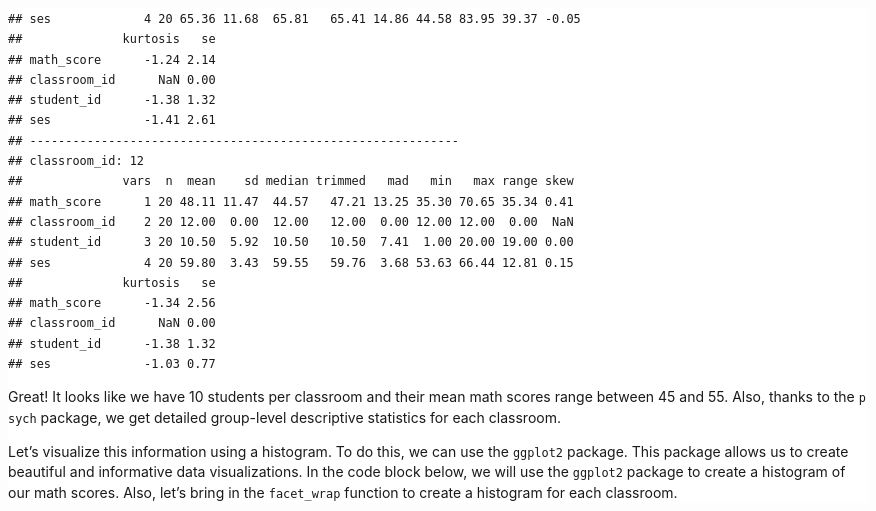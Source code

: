     ## ses             4 20 65.36 11.68  65.81   65.41 14.86 44.58 83.95 39.37 -0.05
    ##              kurtosis   se
    ## math_score      -1.24 2.14
    ## classroom_id      NaN 0.00
    ## student_id      -1.38 1.32
    ## ses             -1.41 2.61
    ## ------------------------------------------------------------ 
    ## classroom_id: 12
    ##              vars  n  mean    sd median trimmed   mad   min   max range skew
    ## math_score      1 20 48.11 11.47  44.57   47.21 13.25 35.30 70.65 35.34 0.41
    ## classroom_id    2 20 12.00  0.00  12.00   12.00  0.00 12.00 12.00  0.00  NaN
    ## student_id      3 20 10.50  5.92  10.50   10.50  7.41  1.00 20.00 19.00 0.00
    ## ses             4 20 59.80  3.43  59.55   59.76  3.68 53.63 66.44 12.81 0.15
    ##              kurtosis   se
    ## math_score      -1.34 2.56
    ## classroom_id      NaN 0.00
    ## student_id      -1.38 1.32
    ## ses             -1.03 0.77

Great! It looks like we have 10 students per classroom and their mean
math scores range between 45 and 55. Also, thanks to the `psych`
package, we get detailed group-level descriptive statistics for each
classroom.

Let’s visualize this information using a histogram. To do this, we can
use the `ggplot2` package. This package allows us to create beautiful
and informative data visualizations. In the code block below, we will
use the `ggplot2` package to create a histogram of our math scores.
Also, let’s bring in the `facet_wrap` function to create a histogram for
each classroom.
